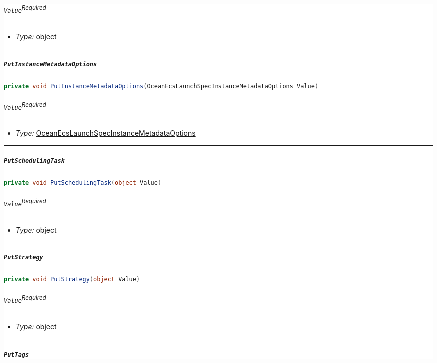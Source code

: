 ###### `Value`<sup>Required</sup> <a name="Value" id="@cdktf/provider-spotinst.oceanEcsLaunchSpec.OceanEcsLaunchSpec.putImages.parameter.value"></a>

- *Type:* object

---

##### `PutInstanceMetadataOptions` <a name="PutInstanceMetadataOptions" id="@cdktf/provider-spotinst.oceanEcsLaunchSpec.OceanEcsLaunchSpec.putInstanceMetadataOptions"></a>

```csharp
private void PutInstanceMetadataOptions(OceanEcsLaunchSpecInstanceMetadataOptions Value)
```

###### `Value`<sup>Required</sup> <a name="Value" id="@cdktf/provider-spotinst.oceanEcsLaunchSpec.OceanEcsLaunchSpec.putInstanceMetadataOptions.parameter.value"></a>

- *Type:* <a href="#@cdktf/provider-spotinst.oceanEcsLaunchSpec.OceanEcsLaunchSpecInstanceMetadataOptions">OceanEcsLaunchSpecInstanceMetadataOptions</a>

---

##### `PutSchedulingTask` <a name="PutSchedulingTask" id="@cdktf/provider-spotinst.oceanEcsLaunchSpec.OceanEcsLaunchSpec.putSchedulingTask"></a>

```csharp
private void PutSchedulingTask(object Value)
```

###### `Value`<sup>Required</sup> <a name="Value" id="@cdktf/provider-spotinst.oceanEcsLaunchSpec.OceanEcsLaunchSpec.putSchedulingTask.parameter.value"></a>

- *Type:* object

---

##### `PutStrategy` <a name="PutStrategy" id="@cdktf/provider-spotinst.oceanEcsLaunchSpec.OceanEcsLaunchSpec.putStrategy"></a>

```csharp
private void PutStrategy(object Value)
```

###### `Value`<sup>Required</sup> <a name="Value" id="@cdktf/provider-spotinst.oceanEcsLaunchSpec.OceanEcsLaunchSpec.putStrategy.parameter.value"></a>

- *Type:* object

---

##### `PutTags` <a name="PutTags" id="@cdktf/provider-spotinst.oceanEcsLaunchSpec.OceanEcsLaunchSpec.putTags"></a>
